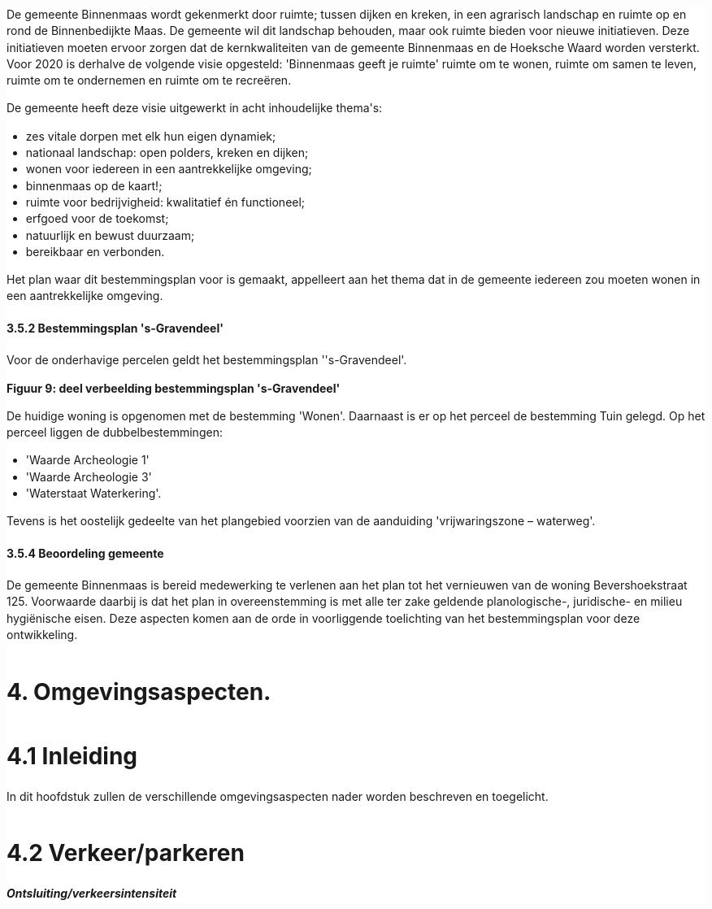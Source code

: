 De gemeente Binnenmaas wordt gekenmerkt door ruimte; tussen dijken en kreken, in een agrarisch landschap en ruimte op en rond de Binnenbedijkte Maas. De gemeente wil dit landschap behouden, maar ook ruimte bieden voor nieuwe initiatieven. Deze initiatieven moeten ervoor zorgen dat de kernkwaliteiten van de gemeente Binnenmaas en de Hoeksche Waard worden versterkt. Voor 2020 is derhalve de volgende visie opgesteld: 'Binnenmaas geeft je ruimte' ruimte om te wonen, ruimte om samen te leven, ruimte om te ondernemen en ruimte om te recreëren.

De gemeente heeft deze visie uitgewerkt in acht inhoudelijke thema's:

- zes vitale dorpen met elk hun eigen dynamiek;
- nationaal landschap: open polders, kreken en dijken;
- wonen voor iedereen in een aantrekkelijke omgeving;
- binnenmaas op de kaart!;
- ruimte voor bedrijvigheid: kwalitatief én functioneel;
- erfgoed voor de toekomst;
- natuurlijk en bewust duurzaam;
- bereikbaar en verbonden.

Het plan waar dit bestemmingsplan voor is gemaakt, appelleert aan het thema dat in de gemeente iedereen zou moeten wonen in een aantrekkelijke omgeving.

#### **3.5.2 Bestemmingsplan 's-Gravendeel'**

Voor de onderhavige percelen geldt het bestemmingsplan ''s-Gravendeel'.

**Figuur 9: deel verbeelding bestemmingsplan 's-Gravendeel'**

De huidige woning is opgenomen met de bestemming 'Wonen'. Daarnaast is er op het perceel de bestemming Tuin gelegd. Op het perceel liggen de dubbelbestemmingen:

- 'Waarde Archeologie 1'
- 'Waarde Archeologie 3'
- 'Waterstaat Waterkering'.

Tevens is het oostelijk gedeelte van het plangebied voorzien van de aanduiding 'vrijwaringszone – waterweg'.

#### **3.5.4 Beoordeling gemeente**

De gemeente Binnenmaas is bereid medewerking te verlenen aan het plan tot het vernieuwen van de woning Bevershoekstraat 125. Voorwaarde daarbij is dat het plan in overeenstemming is met alle ter zake geldende planologische-, juridische- en milieu hygiënische eisen. Deze aspecten komen aan de orde in voorliggende toelichting van het bestemmingsplan voor deze ontwikkeling.

# **4. Omgevingsaspecten.**

# **4.1 Inleiding**

In dit hoofdstuk zullen de verschillende omgevingsaspecten nader worden beschreven en toegelicht.

# **4.2 Verkeer/parkeren**

#### *Ontsluiting/verkeersintensiteit*

